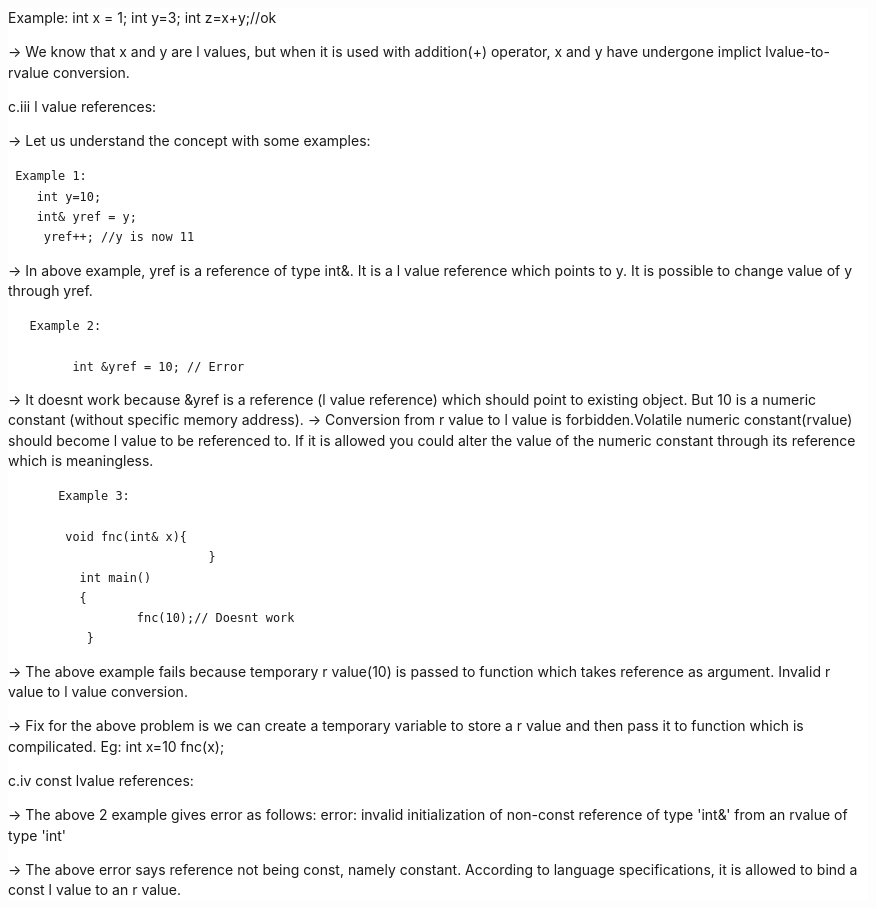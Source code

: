 Example: 
      int x = 1;
      int y=3;
      int z=x+y;//ok

-> We know that x and y are l values, but when it is used with addition(+)
operator, x and y have undergone implict lvalue-to-rvalue conversion.






c.iii l value references:

-> Let us understand the concept with some examples:

     Example 1: 
        int y=10;
        int& yref = y;
         yref++; //y is now 11

-> In above example, yref is a reference of type int&. It is a l value reference which points to y. It is possible to change value of y through yref.

       Example 2:

             int &yref = 10; // Error

-> It doesnt work because &yref is a reference (l value reference) which should point to existing object. But 10 is a numeric constant (without specific memory address).
-> Conversion from r value to l value is forbidden.Volatile numeric constant(rvalue) should become l value to be referenced to. If it is allowed you could alter the value of the numeric constant through its reference which is meaningless.

           Example 3:

            void fnc(int& x){
                                }
              int main()
              {
                      fnc(10);// Doesnt work
               }

-> The above example fails because temporary r value(10) is passed to function which takes reference as argument. Invalid r value to l value conversion.

-> Fix for the above problem is we can create a temporary variable to store a r value and then pass it to function which is compilicated.
   Eg:    int x=10
             fnc(x);


c.iv const lvalue references:

-> The above 2 example gives error as follows:
     error: invalid initialization of non-const reference of type 'int&' from an rvalue of type 'int'

-> The above error says reference not being const, namely constant. 
    According to language specifications, it is allowed to bind a const l value to an r value.
